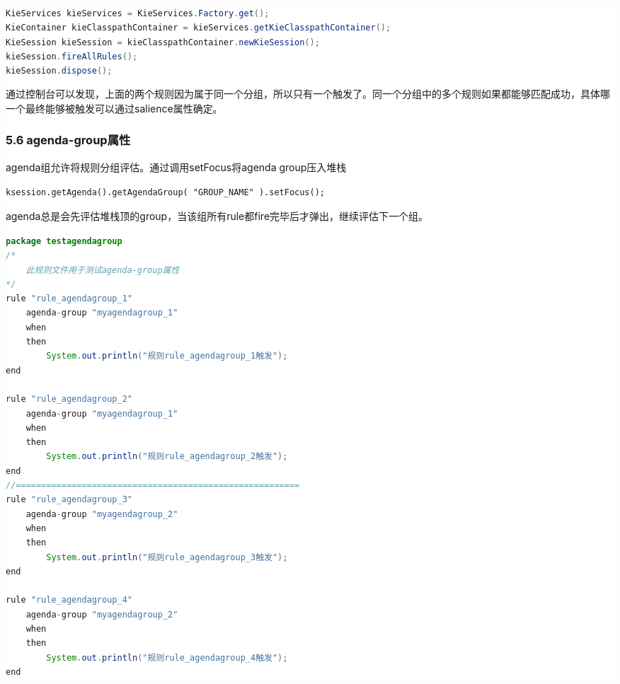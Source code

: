 ```java
```



```java
KieServices kieServices = KieServices.Factory.get();
KieContainer kieClasspathContainer = kieServices.getKieClasspathContainer();
KieSession kieSession = kieClasspathContainer.newKieSession();
kieSession.fireAllRules();
kieSession.dispose();
```



通过控制台可以发现，上面的两个规则因为属于同一个分组，所以只有一个触发了。同一个分组中的多个规则如果都能够匹配成功，具体哪一个最终能够被触发可以通过salience属性确定。

### 5.6 agenda-group属性

agenda组允许将规则分组评估。通过调用setFocus将agenda group压入堆栈

```
ksession.getAgenda().getAgendaGroup( "GROUP_NAME" ).setFocus();
```

agenda总是会先评估堆栈顶的group，当该组所有rule都fire完毕后才弹出，继续评估下一个组。

```java
package testagendagroup
/*
    此规则文件用于测试agenda-group属性
*/
rule "rule_agendagroup_1"
    agenda-group "myagendagroup_1"
    when
    then
        System.out.println("规则rule_agendagroup_1触发");
end

rule "rule_agendagroup_2"
    agenda-group "myagendagroup_1"
    when
    then
        System.out.println("规则rule_agendagroup_2触发");
end
//========================================================
rule "rule_agendagroup_3"
    agenda-group "myagendagroup_2"
    when
    then
        System.out.println("规则rule_agendagroup_3触发");
end

rule "rule_agendagroup_4"
    agenda-group "myagendagroup_2"
    when
    then
        System.out.println("规则rule_agendagroup_4触发");
end
```
